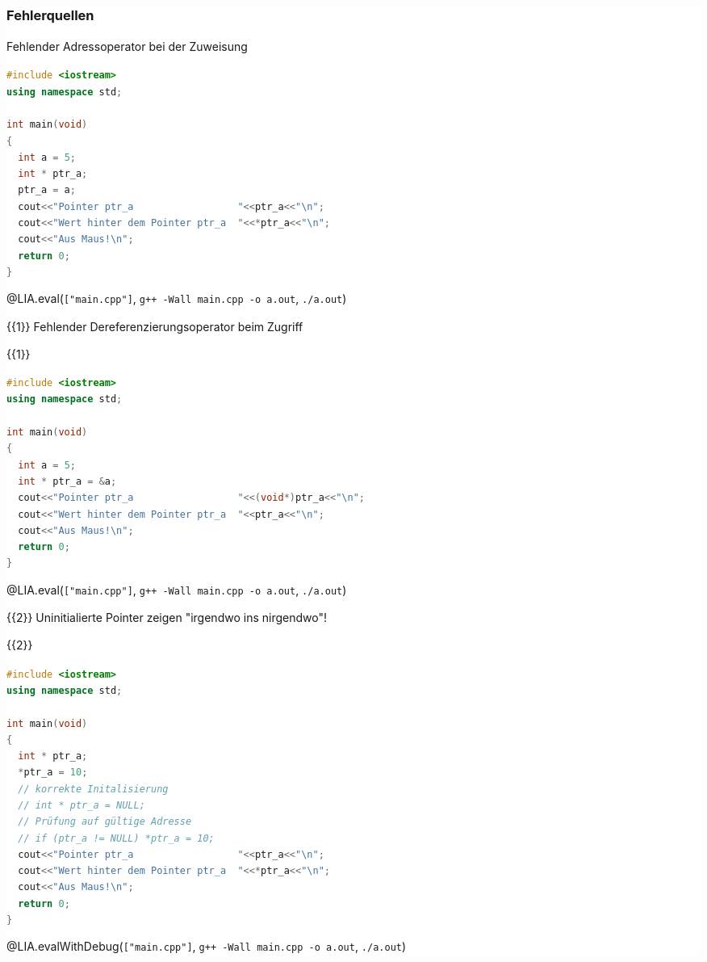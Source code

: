 ### Fehlerquellen

Fehlender Adressoperator bei der Zuweisung

```cpp               PointerFailuresI.cpp
#include <iostream>
using namespace std;

int main(void)
{
  int a = 5;
  int * ptr_a;
  ptr_a = a;
  cout<<"Pointer ptr_a                  "<<ptr_a<<"\n";
  cout<<"Wert hinter dem Pointer ptr_a  "<<*ptr_a<<"\n";
  cout<<"Aus Maus!\n";
  return 0;
}
```
@LIA.eval(`["main.cpp"]`, `g++ -Wall main.cpp -o a.out`, `./a.out`)

{{1}}
Fehlender Dereferenzierungsoperator beim Zugriff

{{1}}
```cpp          PointerFailuresII.cpp
#include <iostream>
using namespace std;

int main(void)
{
  int a = 5;
  int * ptr_a = &a;
  cout<<"Pointer ptr_a                  "<<(void*)ptr_a<<"\n";
  cout<<"Wert hinter dem Pointer ptr_a  "<<ptr_a<<"\n";
  cout<<"Aus Maus!\n";
  return 0;
}
```
@LIA.eval(`["main.cpp"]`, `g++ -Wall main.cpp -o a.out`, `./a.out`)

{{2}}
Uninitialierte Pointer zeigen "irgendwo ins nirgendwo"!

{{2}}
```cpp                  PointerFailuresIII.cpp
#include <iostream>
using namespace std;

int main(void)
{
  int * ptr_a;
  *ptr_a = 10;
  // korrekte Initalisierung
  // int * ptr_a = NULL;
  // Prüfung auf gültige Adresse
  // if (ptr_a != NULL) *ptr_a = 10;
  cout<<"Pointer ptr_a                  "<<ptr_a<<"\n";
  cout<<"Wert hinter dem Pointer ptr_a  "<<*ptr_a<<"\n";
  cout<<"Aus Maus!\n";
  return 0;
}
```
@LIA.evalWithDebug(`["main.cpp"]`, `g++ -Wall main.cpp -o a.out`, `./a.out`)


[^1]: Quelle: [C-Kurs](http://www.c-howto.de/tutorial/arrays-felder/zweidimensionale-felder/)